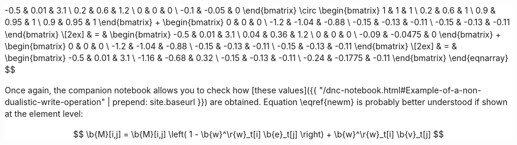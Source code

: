 -0.5 & 0.01 & 3.1 \\
0.2 & 0.6 & 1.2 \\
0 & 0 & 0 \\
-0.1 & -0.05 & 0
\end{bmatrix} \circ
\begin{bmatrix}
1 & 1 & 1 \\
0.2 & 0.6 & 1 \\
0.9 & 0.95 & 1 \\
0.9 & 0.95 & 1
\end{bmatrix}
+
\begin{bmatrix}
0 & 0 & 0 \\
-1.2 & -1.04 & -0.88 \\
-0.15 & -0.13 & -0.11 \\
-0.15 & -0.13 & -0.11
\end{bmatrix}
\\[2ex]
& = &
\begin{bmatrix}
-0.5 & 0.01 & 3.1 \\
0.04 & 0.36 & 1.2 \\
0 & 0 & 0 \\
-0.09 & -0.0475 & 0
\end{bmatrix}
+
\begin{bmatrix}
0 & 0 & 0 \\
-1.2 & -1.04 & -0.88 \\
-0.15 & -0.13 & -0.11 \\
-0.15 & -0.13 & -0.11
\end{bmatrix}
\\[2ex]
& = &
\begin{bmatrix}
-0.5 & 0.01 & 3.1 \\
-1.16 & -0.68 & 0.32 \\
-0.15 & -0.13 & -0.11 \\
-0.24 & -0.1775 & -0.11
\end{bmatrix}
\end{eqnarray}
$$

Once again, the companion notebook allows you to check how [these values]({{ "/dnc-notebook.html#Example-of-a-non-dualistic-write-operation" | prepend: site.baseurl }}) are obtained. Equation \eqref{newm} is probably better understood if shown at the element level:

$$
\b{M}[i,j] = \b{M}[i,j] \left( 1 - \b{w}^\r{w}_t[i] \b{e}_t[j] \right) + \b{w}^\r{w}_t[i] \b{v}_t[j]
$$
